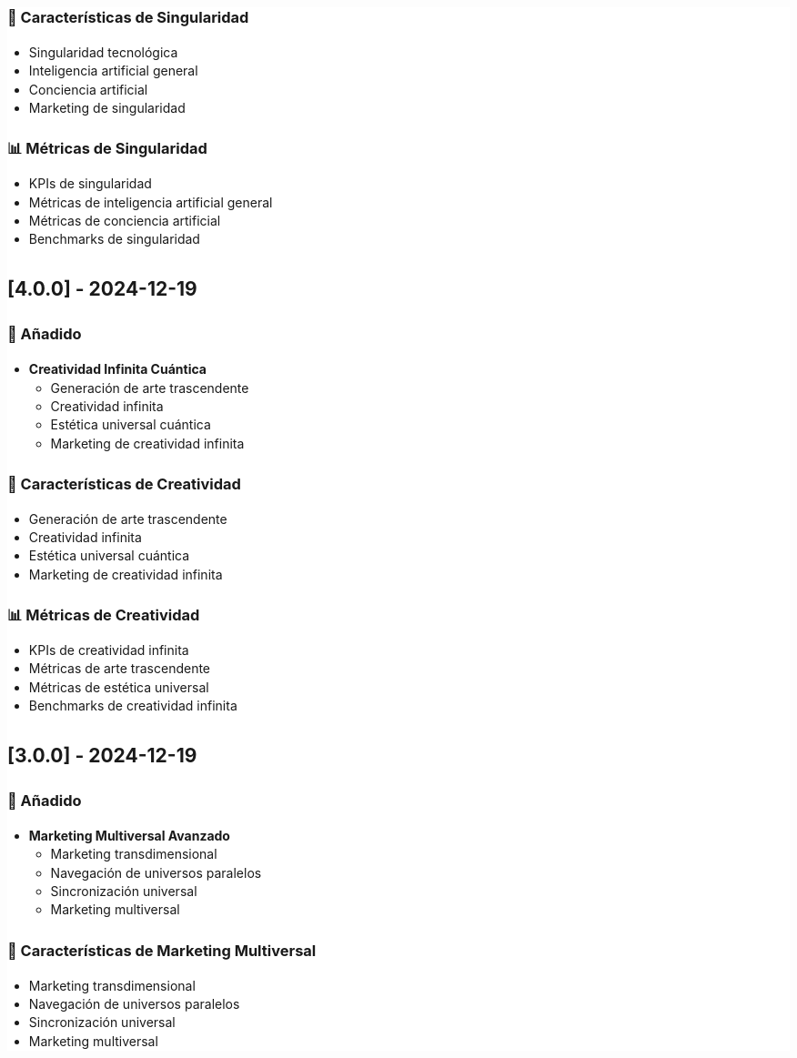 ### 🧠 Características de Singularidad
- Singularidad tecnológica
- Inteligencia artificial general
- Conciencia artificial
- Marketing de singularidad

### 📊 Métricas de Singularidad
- KPIs de singularidad
- Métricas de inteligencia artificial general
- Métricas de conciencia artificial
- Benchmarks de singularidad

## [4.0.0] - 2024-12-19

### 🌟 Añadido
- **Creatividad Infinita Cuántica**
  - Generación de arte trascendente
  - Creatividad infinita
  - Estética universal cuántica
  - Marketing de creatividad infinita

### 🧠 Características de Creatividad
- Generación de arte trascendente
- Creatividad infinita
- Estética universal cuántica
- Marketing de creatividad infinita

### 📊 Métricas de Creatividad
- KPIs de creatividad infinita
- Métricas de arte trascendente
- Métricas de estética universal
- Benchmarks de creatividad infinita

## [3.0.0] - 2024-12-19

### 🌟 Añadido
- **Marketing Multiversal Avanzado**
  - Marketing transdimensional
  - Navegación de universos paralelos
  - Sincronización universal
  - Marketing multiversal

### 🧠 Características de Marketing Multiversal
- Marketing transdimensional
- Navegación de universos paralelos
- Sincronización universal
- Marketing multiversal

